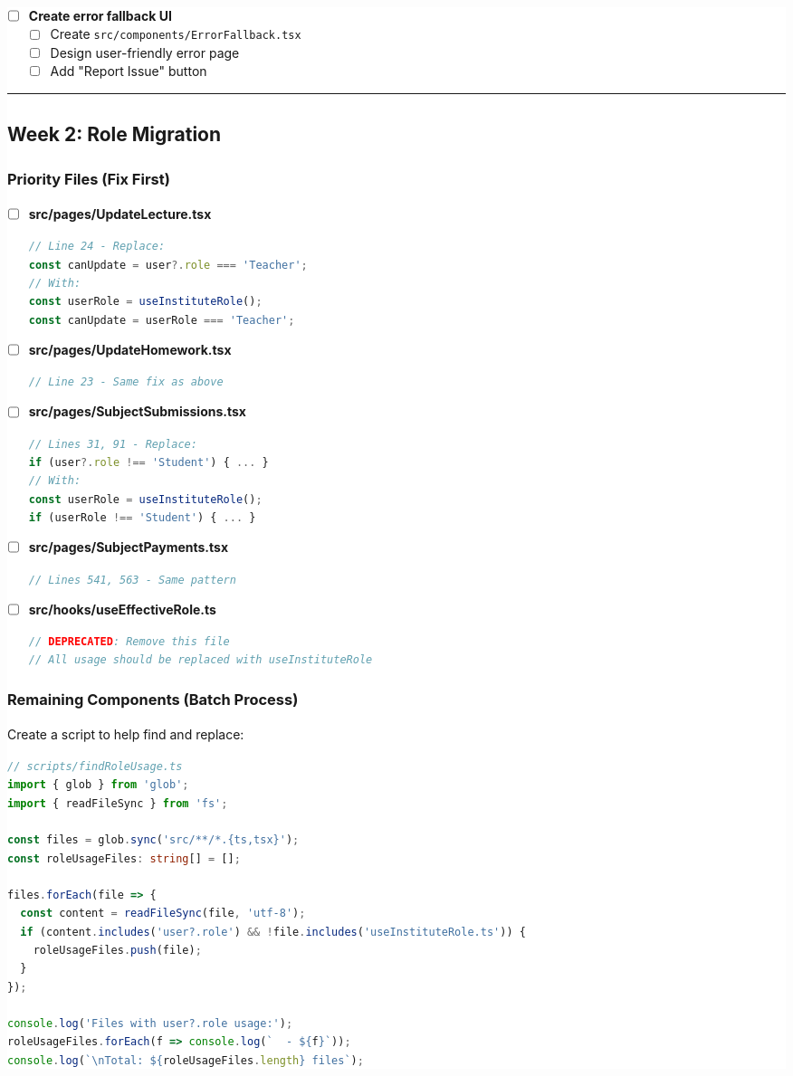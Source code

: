 - [ ] **Create error fallback UI**
  - [ ] Create `src/components/ErrorFallback.tsx`
  - [ ] Design user-friendly error page
  - [ ] Add "Report Issue" button

---

## Week 2: Role Migration

### Priority Files (Fix First)
- [ ] **src/pages/UpdateLecture.tsx**
  ```typescript
  // Line 24 - Replace:
  const canUpdate = user?.role === 'Teacher';
  // With:
  const userRole = useInstituteRole();
  const canUpdate = userRole === 'Teacher';
  ```

- [ ] **src/pages/UpdateHomework.tsx**
  ```typescript
  // Line 23 - Same fix as above
  ```

- [ ] **src/pages/SubjectSubmissions.tsx**
  ```typescript
  // Lines 31, 91 - Replace:
  if (user?.role !== 'Student') { ... }
  // With:
  const userRole = useInstituteRole();
  if (userRole !== 'Student') { ... }
  ```

- [ ] **src/pages/SubjectPayments.tsx**
  ```typescript
  // Lines 541, 563 - Same pattern
  ```

- [ ] **src/hooks/useEffectiveRole.ts**
  ```typescript
  // DEPRECATED: Remove this file
  // All usage should be replaced with useInstituteRole
  ```

### Remaining Components (Batch Process)
Create a script to help find and replace:

```typescript
// scripts/findRoleUsage.ts
import { glob } from 'glob';
import { readFileSync } from 'fs';

const files = glob.sync('src/**/*.{ts,tsx}');
const roleUsageFiles: string[] = [];

files.forEach(file => {
  const content = readFileSync(file, 'utf-8');
  if (content.includes('user?.role') && !file.includes('useInstituteRole.ts')) {
    roleUsageFiles.push(file);
  }
});

console.log('Files with user?.role usage:');
roleUsageFiles.forEach(f => console.log(`  - ${f}`));
console.log(`\nTotal: ${roleUsageFiles.length} files`);
```
